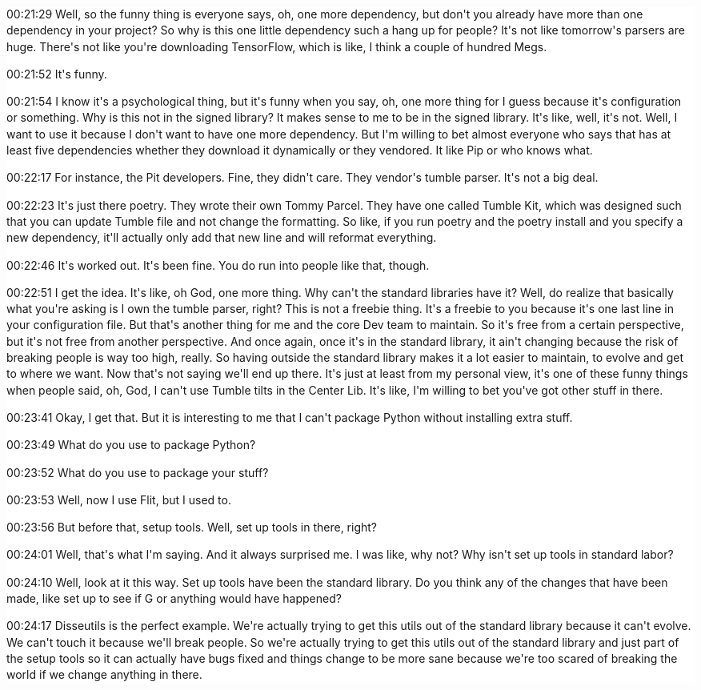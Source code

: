 00:21:29 Well, so the funny thing is everyone says, oh, one more dependency, but don't you already have more than one dependency in your project? So why is this one little dependency such a hang up for people? It's not like tomorrow's parsers are huge. There's not like you're downloading TensorFlow, which is like, I think a couple of hundred Megs.

00:21:52 It's funny.

00:21:54 I know it's a psychological thing, but it's funny when you say, oh, one more thing for I guess because it's configuration or something. Why is this not in the signed library? It makes sense to me to be in the signed library. It's like, well, it's not. Well, I want to use it because I don't want to have one more dependency. But I'm willing to bet almost everyone who says that has at least five dependencies whether they download it dynamically or they vendored. It like Pip or who knows what.

00:22:17 For instance, the Pit developers. Fine, they didn't care. They vendor's tumble parser. It's not a big deal.

00:22:23 It's just there poetry. They wrote their own Tommy Parcel. They have one called Tumble Kit, which was designed such that you can update Tumble file and not change the formatting. So like, if you run poetry and the poetry install and you specify a new dependency, it'll actually only add that new line and will reformat everything.

00:22:46 It's worked out. It's been fine. You do run into people like that, though.

00:22:51 I get the idea. It's like, oh God, one more thing. Why can't the standard libraries have it? Well, do realize that basically what you're asking is I own the tumble parser, right? This is not a freebie thing. It's a freebie to you because it's one last line in your configuration file. But that's another thing for me and the core Dev team to maintain. So it's free from a certain perspective, but it's not free from another perspective. And once again, once it's in the standard library, it ain't changing because the risk of breaking people is way too high, really. So having outside the standard library makes it a lot easier to maintain, to evolve and get to where we want. Now that's not saying we'll end up there. It's just at least from my personal view, it's one of these funny things when people said, oh, God, I can't use Tumble tilts in the Center Lib. It's like, I'm willing to bet you've got other stuff in there.

00:23:41 Okay, I get that. But it is interesting to me that I can't package Python without installing extra stuff.

00:23:49 What do you use to package Python?

00:23:52 What do you use to package your stuff?

00:23:53 Well, now I use Flit, but I used to.

00:23:56 But before that, setup tools. Well, set up tools in there, right?

00:24:01 Well, that's what I'm saying. And it always surprised me. I was like, why not? Why isn't set up tools in standard labor?

00:24:10 Well, look at it this way. Set up tools have been the standard library. Do you think any of the changes that have been made, like set up to see if G or anything would have happened?

00:24:17 Disseutils is the perfect example. We're actually trying to get this utils out of the standard library because it can't evolve. We can't touch it because we'll break people. So we're actually trying to get this utils out of the standard library and just part of the setup tools so it can actually have bugs fixed and things change to be more sane because we're too scared of breaking the world if we change anything in there.
